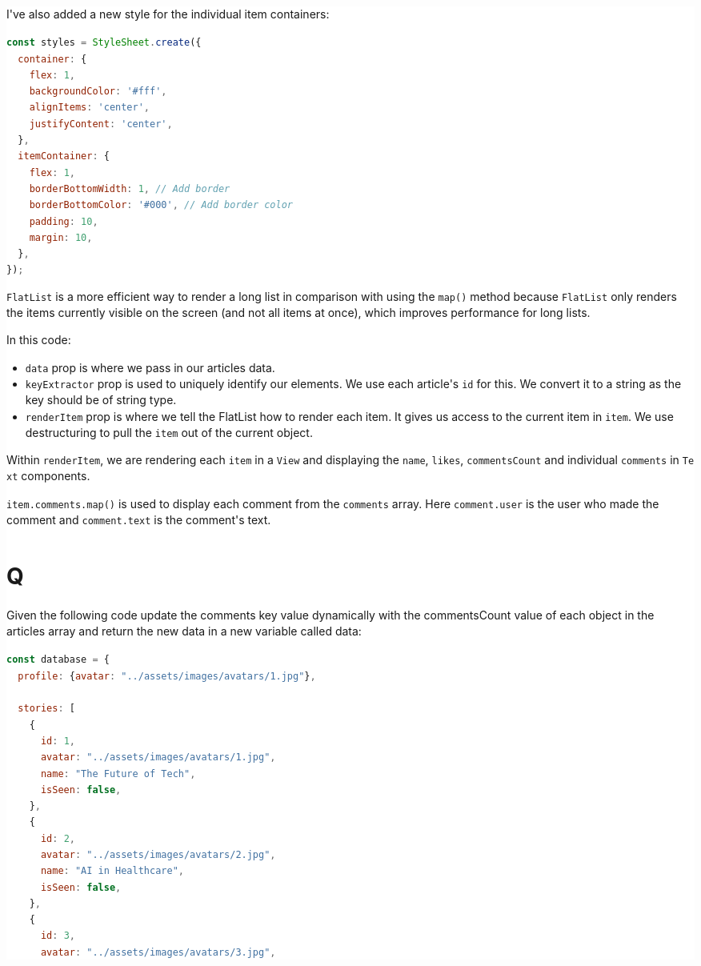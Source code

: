 ```javascript
```

I've also added a new style for the individual item containers:

```javascript
const styles = StyleSheet.create({
  container: {
    flex: 1,
    backgroundColor: '#fff',
    alignItems: 'center',
    justifyContent: 'center',
  },
  itemContainer: {
    flex: 1,
    borderBottomWidth: 1, // Add border
    borderBottomColor: '#000', // Add border color
    padding: 10,
    margin: 10,
  },
});
```

`FlatList` is a more efficient way to render a long list in comparison with using the `map()` method because `FlatList` only renders the items currently visible on the screen (and not all items at once), which improves performance for long lists.

In this code:

- `data` prop is where we pass in our articles data.
- `keyExtractor` prop is used to uniquely identify our elements. We use each article's `id` for this. We convert it to a string as the key should be of string type.
- `renderItem` prop is where we tell the FlatList how to render each item. It gives us access to the current item in `item`. We use destructuring to pull the `item` out of the current object.

Within `renderItem`, we are rendering each `item` in a `View` and displaying the `name`, `likes`, `commentsCount` and individual `comments` in `Text` components. 

`item.comments.map()` is used to display each comment from the `comments` array. Here `comment.user` is the user who made the comment and `comment.text` is the comment's text.

# Q

Given the following code update the comments key value dynamically with the commentsCount value of each object 
in the articles array and return the new data in a new variable called data:

```javascript
const database = {
  profile: {avatar: "../assets/images/avatars/1.jpg"},

  stories: [
    {
      id: 1,
      avatar: "../assets/images/avatars/1.jpg",
      name: "The Future of Tech",
      isSeen: false,
    },
    {
      id: 2,
      avatar: "../assets/images/avatars/2.jpg",
      name: "AI in Healthcare",
      isSeen: false,
    },
    {
      id: 3,
      avatar: "../assets/images/avatars/3.jpg",
```